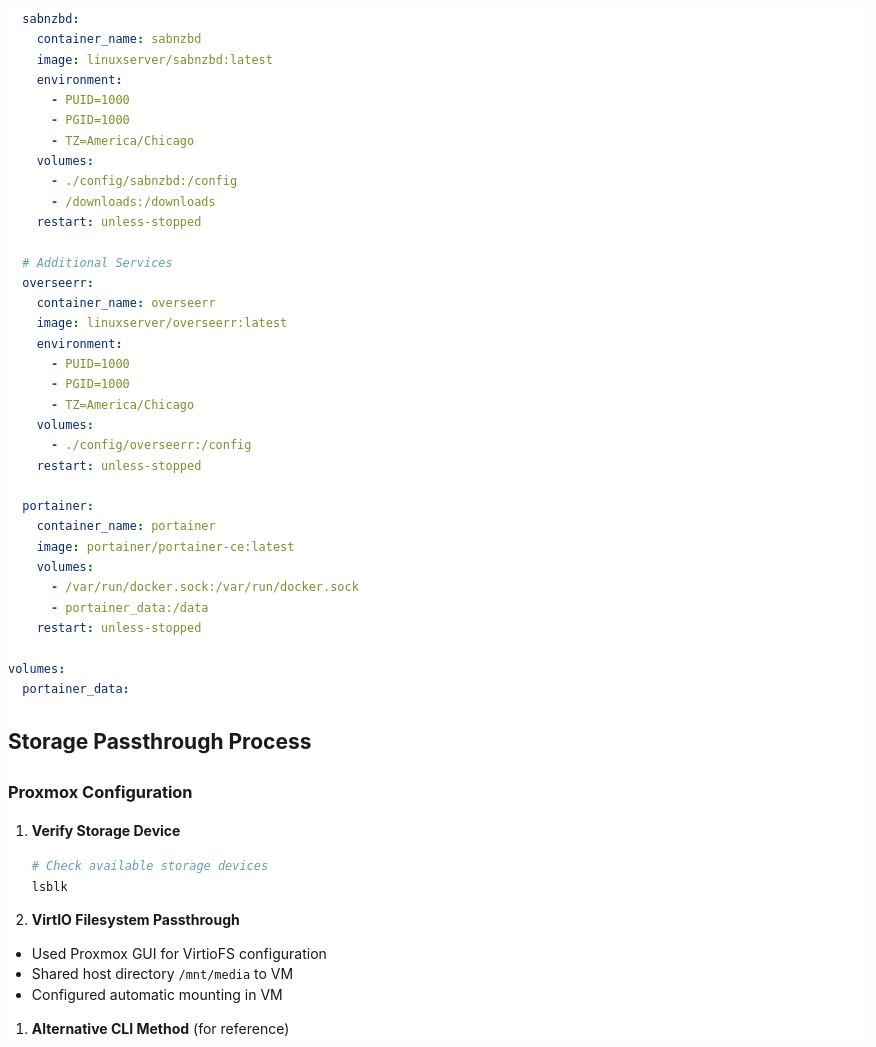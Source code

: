 ```yaml
  sabnzbd:
    container_name: sabnzbd
    image: linuxserver/sabnzbd:latest
    environment:
      - PUID=1000
      - PGID=1000
      - TZ=America/Chicago
    volumes:
      - ./config/sabnzbd:/config
      - /downloads:/downloads
    restart: unless-stopped

  # Additional Services
  overseerr:
    container_name: overseerr
    image: linuxserver/overseerr:latest
    environment:
      - PUID=1000
      - PGID=1000
      - TZ=America/Chicago
    volumes:
      - ./config/overseerr:/config
    restart: unless-stopped

  portainer:
    container_name: portainer
    image: portainer/portainer-ce:latest
    volumes:
      - /var/run/docker.sock:/var/run/docker.sock
      - portainer_data:/data
    restart: unless-stopped

volumes:
  portainer_data:
```

## Storage Passthrough Process

### Proxmox Configuration

1. **Verify Storage Device**
   
   ```bash
   # Check available storage devices
   lsblk
   ```
2. **VirtIO Filesystem Passthrough**
- Used Proxmox GUI for VirtioFS configuration
- Shared host directory `/mnt/media` to VM
- Configured automatic mounting in VM
1. **Alternative CLI Method** (for reference)
   